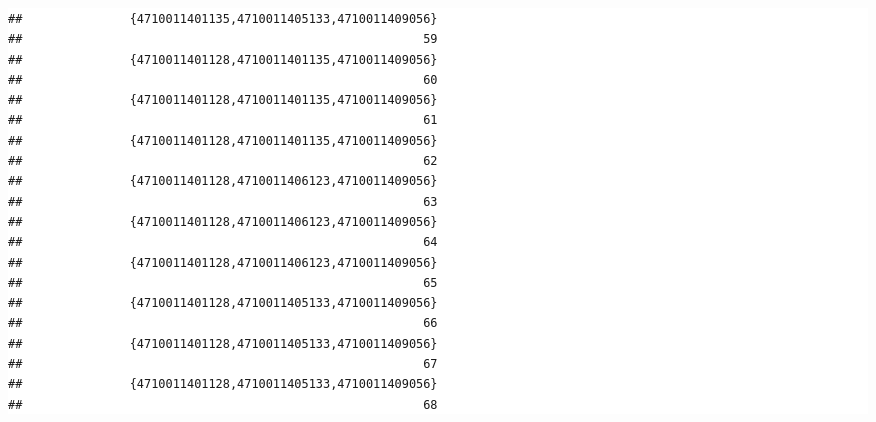     ##               {4710011401135,4710011405133,4710011409056} 
    ##                                                        59 
    ##               {4710011401128,4710011401135,4710011409056} 
    ##                                                        60 
    ##               {4710011401128,4710011401135,4710011409056} 
    ##                                                        61 
    ##               {4710011401128,4710011401135,4710011409056} 
    ##                                                        62 
    ##               {4710011401128,4710011406123,4710011409056} 
    ##                                                        63 
    ##               {4710011401128,4710011406123,4710011409056} 
    ##                                                        64 
    ##               {4710011401128,4710011406123,4710011409056} 
    ##                                                        65 
    ##               {4710011401128,4710011405133,4710011409056} 
    ##                                                        66 
    ##               {4710011401128,4710011405133,4710011409056} 
    ##                                                        67 
    ##               {4710011401128,4710011405133,4710011409056} 
    ##                                                        68 